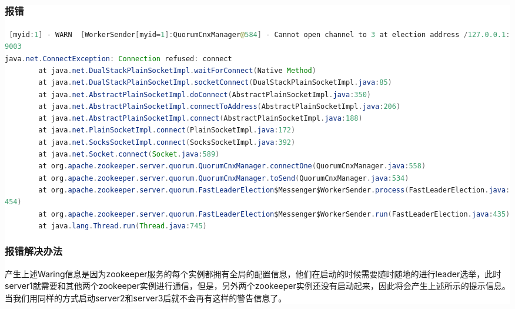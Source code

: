 ### 报错

```java
 [myid:1] - WARN  [WorkerSender[myid=1]:QuorumCnxManager@584] - Cannot open channel to 3 at election address /127.0.0.1:9003
java.net.ConnectException: Connection refused: connect
        at java.net.DualStackPlainSocketImpl.waitForConnect(Native Method)
        at java.net.DualStackPlainSocketImpl.socketConnect(DualStackPlainSocketImpl.java:85)
        at java.net.AbstractPlainSocketImpl.doConnect(AbstractPlainSocketImpl.java:350)
        at java.net.AbstractPlainSocketImpl.connectToAddress(AbstractPlainSocketImpl.java:206)
        at java.net.AbstractPlainSocketImpl.connect(AbstractPlainSocketImpl.java:188)
        at java.net.PlainSocketImpl.connect(PlainSocketImpl.java:172)
        at java.net.SocksSocketImpl.connect(SocksSocketImpl.java:392)
        at java.net.Socket.connect(Socket.java:589)
        at org.apache.zookeeper.server.quorum.QuorumCnxManager.connectOne(QuorumCnxManager.java:558)
        at org.apache.zookeeper.server.quorum.QuorumCnxManager.toSend(QuorumCnxManager.java:534)
        at org.apache.zookeeper.server.quorum.FastLeaderElection$Messenger$WorkerSender.process(FastLeaderElection.java:454)
        at org.apache.zookeeper.server.quorum.FastLeaderElection$Messenger$WorkerSender.run(FastLeaderElection.java:435)
        at java.lang.Thread.run(Thread.java:745)
```

### 报错解决办法

产生上述Waring信息是因为zookeeper服务的每个实例都拥有全局的配置信息，他们在启动的时候需要随时随地的进行leader选举，此时server1就需要和其他两个zookeeper实例进行通信，但是，另外两个zookeeper实例还没有启动起来，因此将会产生上述所示的提示信息。当我们用同样的方式启动server2和server3后就不会再有这样的警告信息了。
